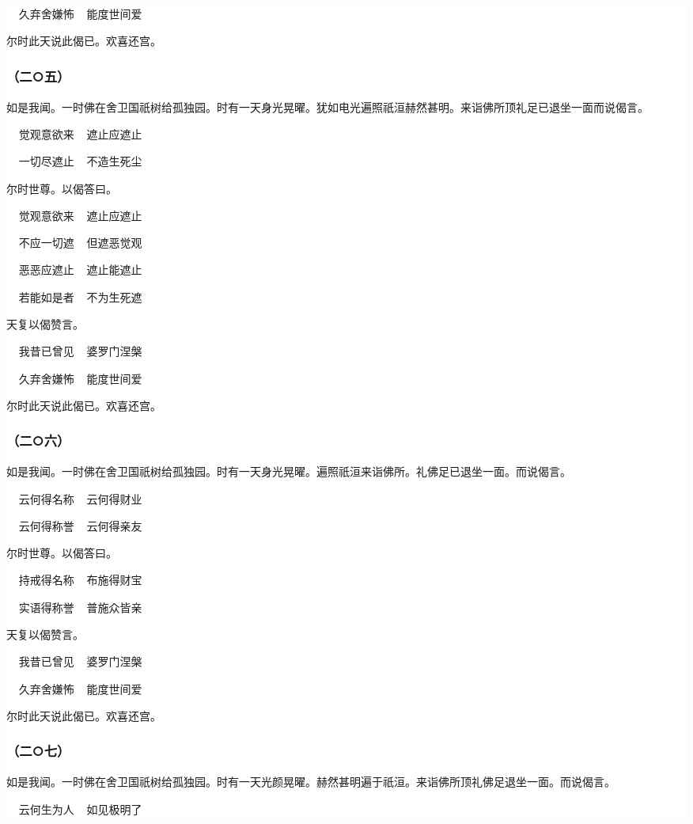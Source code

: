 &nbsp;&nbsp;&nbsp;&nbsp;久弃舍嫌怖&nbsp;&nbsp;&nbsp;&nbsp;能度世间爱


尔时此天说此偈已。欢喜还宫。

### （二○五）

如是我闻。一时佛在舍卫国祇树给孤独园。时有一天身光晃曜。犹如电光遍照祇洹赫然甚明。来诣佛所顶礼足已退坐一面而说偈言。

&nbsp;&nbsp;&nbsp;&nbsp;觉观意欲来&nbsp;&nbsp;&nbsp;&nbsp;遮止应遮止

&nbsp;&nbsp;&nbsp;&nbsp;一切尽遮止&nbsp;&nbsp;&nbsp;&nbsp;不造生死尘


尔时世尊。以偈答曰。

&nbsp;&nbsp;&nbsp;&nbsp;觉观意欲来&nbsp;&nbsp;&nbsp;&nbsp;遮止应遮止

&nbsp;&nbsp;&nbsp;&nbsp;不应一切遮&nbsp;&nbsp;&nbsp;&nbsp;但遮恶觉观

&nbsp;&nbsp;&nbsp;&nbsp;恶恶应遮止&nbsp;&nbsp;&nbsp;&nbsp;遮止能遮止

&nbsp;&nbsp;&nbsp;&nbsp;若能如是者&nbsp;&nbsp;&nbsp;&nbsp;不为生死遮


天复以偈赞言。

&nbsp;&nbsp;&nbsp;&nbsp;我昔已曾见&nbsp;&nbsp;&nbsp;&nbsp;婆罗门涅槃

&nbsp;&nbsp;&nbsp;&nbsp;久弃舍嫌怖&nbsp;&nbsp;&nbsp;&nbsp;能度世间爱


尔时此天说此偈已。欢喜还宫。

### （二○六）

如是我闻。一时佛在舍卫国祇树给孤独园。时有一天身光晃曜。遍照祇洹来诣佛所。礼佛足已退坐一面。而说偈言。

&nbsp;&nbsp;&nbsp;&nbsp;云何得名称&nbsp;&nbsp;&nbsp;&nbsp;云何得财业

&nbsp;&nbsp;&nbsp;&nbsp;云何得称誉&nbsp;&nbsp;&nbsp;&nbsp;云何得亲友


尔时世尊。以偈答曰。

&nbsp;&nbsp;&nbsp;&nbsp;持戒得名称&nbsp;&nbsp;&nbsp;&nbsp;布施得财宝

&nbsp;&nbsp;&nbsp;&nbsp;实语得称誉&nbsp;&nbsp;&nbsp;&nbsp;普施众皆亲


天复以偈赞言。

&nbsp;&nbsp;&nbsp;&nbsp;我昔已曾见&nbsp;&nbsp;&nbsp;&nbsp;婆罗门涅槃

&nbsp;&nbsp;&nbsp;&nbsp;久弃舍嫌怖&nbsp;&nbsp;&nbsp;&nbsp;能度世间爱


尔时此天说此偈已。欢喜还宫。

### （二○七）

如是我闻。一时佛在舍卫国祇树给孤独园。时有一天光颜晃曜。赫然甚明遍于祇洹。来诣佛所顶礼佛足退坐一面。而说偈言。

&nbsp;&nbsp;&nbsp;&nbsp;云何生为人&nbsp;&nbsp;&nbsp;&nbsp;如见极明了
